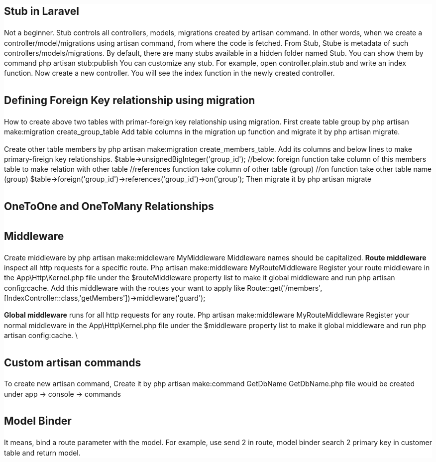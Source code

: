 ## Stub in Laravel
Not a beginner. Stub controls all controllers, models, migrations created by artisan command. In other words, when we create a controller/model/migrations using artisan command, from where the code is fetched. From Stub, Stube is metadata of such controllers/models/migrations.
By default, there are many stubs available in a hidden folder named Stub. You can show them by command php artisan stub:publish
You can customize any stub. For example, open controller.plain.stub and write an index function. Now create a new controller. You will see the index function in the newly created controller.

## Defining Foreign Key relationship using migration

How to create above two tables with primar-foreign key relationship using migration.
First create table group by php artisan make:migration create_group_table
Add table columns in the migration up function and migrate it by php artisan migrate.

Create other table members by php artisan make:migration create_members_table.
Add its columns and below lines to make primary-fireign key relationships.
$table->unsignedBigInteger('group_id');
//below: foreign function take column of this members table to make relation with other table
            //references function take column of other table (group)
            //on function take other table name (group)
            $table->foreign('group_id')->references('group_id')->on('group');
Then migrate it by php artisan migrate

## OneToOne and OneToMany Relationships

## Middleware
Create middleware by php artisan make:middleware MyMiddleware
Middleware names should be capitalized. 
**Route middleware** inspect all http requests for a specific route. 
Php artisan make:middleware MyRouteMiddleware
Register your route middleware in the App\Http\Kernel.php file under the $routeMiddleware property list to make it global middleware and run php artisan config:cache.
Add this middleware with the routes your want to apply like 
Route::get('/members',[IndexController::class,'getMembers'])->middleware('guard');

**Global middleware** runs for all http requests for any route. 
Php artisan make:middleware MyRouteMiddleware
Register your normal middleware in the App\Http\Kernel.php file under the $middleware property list to make it global middleware and run php artisan config:cache.
\

## Custom artisan commands
To create new artisan command, 
Create it by php artisan make:command GetDbName
GetDbName.php file would be created under app -> console -> commands


## Model Binder
It means, bind a route parameter with the model. For example, use send 2 in route, model binder search 2 primary key in customer table and return model.
